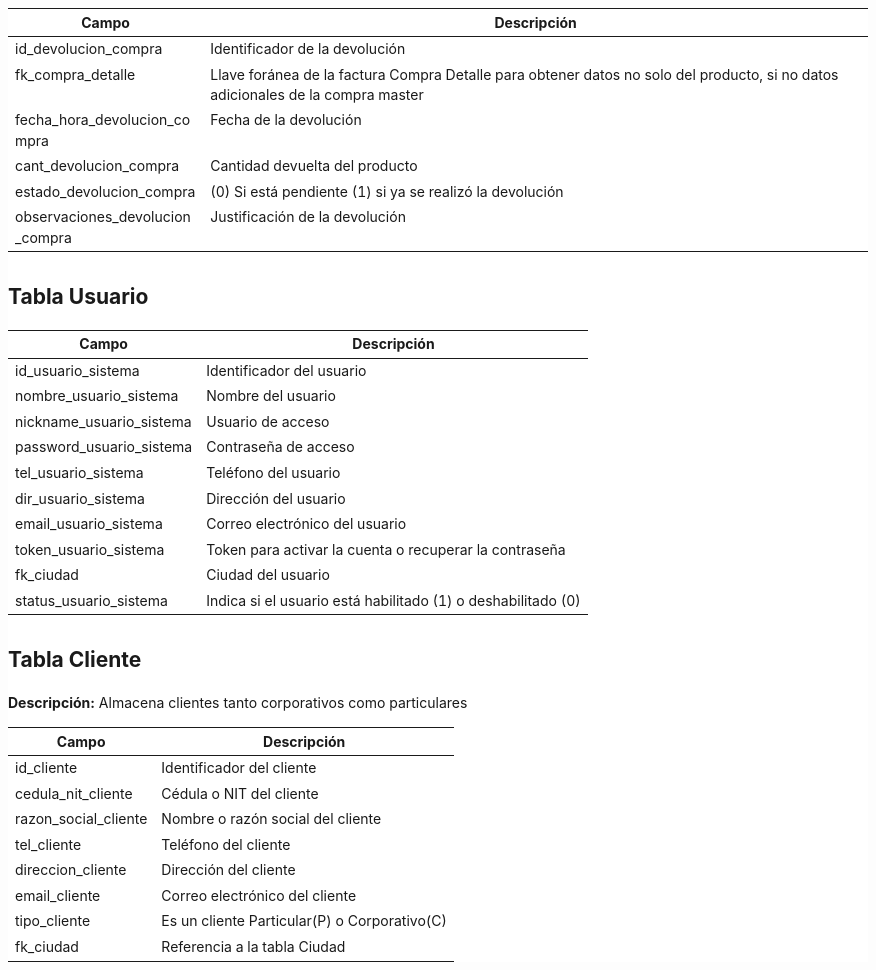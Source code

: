 | Campo | Descripción |
|-------|-------------|
| id_devolucion_compra | Identificador de la devolución |
| fk_compra_detalle | Llave foránea de la factura Compra Detalle para obtener datos no solo del producto, si no datos adicionales de la compra master
| fecha_hora_devolucion_compra | Fecha de la devolución |
| cant_devolucion_compra | Cantidad devuelta del producto |
| estado_devolucion_compra | (0) Si está pendiente (1) si ya se realizó la devolución |
| observaciones_devolucion_compra | Justificación de la devolución |

## Tabla Usuario

| Campo | Descripción |
|-------|-------------|
| id_usuario_sistema | Identificador del usuario |
| nombre_usuario_sistema | Nombre del usuario |
| nickname_usuario_sistema | Usuario de acceso |
| password_usuario_sistema | Contraseña de acceso |
| tel_usuario_sistema | Teléfono del usuario |
| dir_usuario_sistema | Dirección del usuario |
| email_usuario_sistema | Correo electrónico del usuario |
| token_usuario_sistema | Token para activar la cuenta o recuperar la contraseña |
| fk_ciudad | Ciudad del usuario |
| status_usuario_sistema | Indica si el usuario está habilitado (1) o deshabilitado (0) |

## Tabla Cliente
**Descripción:** Almacena clientes tanto corporativos como particulares

| Campo | Descripción |
|-------|-------------|
| id_cliente | Identificador del cliente |
| cedula_nit_cliente | Cédula o NIT del cliente |
| razon_social_cliente | Nombre o razón social del cliente |
| tel_cliente | Teléfono del cliente |
| direccion_cliente | Dirección del cliente |
| email_cliente | Correo electrónico del cliente |
| tipo_cliente | Es un cliente Particular(P) o Corporativo(C) |
| fk_ciudad | Referencia a la tabla Ciudad |
